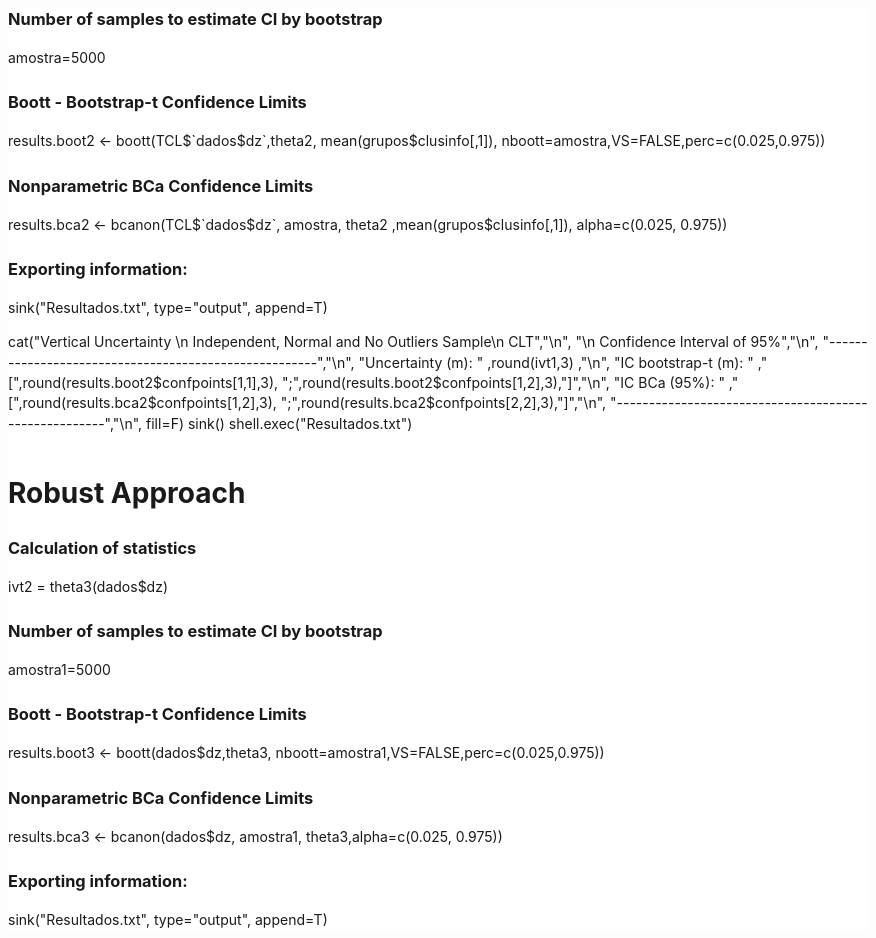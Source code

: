   ### Number of samples to estimate CI by bootstrap
  
  amostra=5000
  
  ### Boott - Bootstrap-t Confidence Limits
  
  results.boot2 <- boott(TCL$`dados$dz`,theta2, mean(grupos$clusinfo[,1]), nboott=amostra,VS=FALSE,perc=c(0.025,0.975))
  
  ### Nonparametric BCa Confidence Limits
  
  results.bca2 <- bcanon(TCL$`dados$dz`, amostra, theta2 ,mean(grupos$clusinfo[,1]), alpha=c(0.025, 0.975))
  
  ### Exporting information:
  
  sink("Resultados.txt", type="output", append=T)
  
  cat("Vertical Uncertainty \n Independent, Normal and No Outliers Sample\n CLT","\n",
      "\n Confidence Interval of 95%","\n",
      "------------------------------------------------------","\n",
      "Uncertainty (m): "         ,round(ivt1,3)   ,"\n",
      "IC bootstrap-t (m): "         ,"[",round(results.boot2$confpoints[1,1],3),
      ";",round(results.boot2$confpoints[1,2],3),"]","\n",
      "IC BCa (95%): "         ,"[",round(results.bca2$confpoints[1,2],3),
      ";",round(results.bca2$confpoints[2,2],3),"]","\n",
      "------------------------------------------------------","\n",
      fill=F)
  sink()
  shell.exec("Resultados.txt")
  
  # Robust Approach
  
  ### Calculation of statistics
  
  ivt2 = theta3(dados$dz)
  
  ### Number of samples to estimate CI by bootstrap  
  
  amostra1=5000
  
  ### Boott - Bootstrap-t Confidence Limits
  
  results.boot3 <- boott(dados$dz,theta3, nboott=amostra1,VS=FALSE,perc=c(0.025,0.975))
  
  ### Nonparametric BCa Confidence Limits
  results.bca3 <- bcanon(dados$dz, amostra1, theta3,alpha=c(0.025, 0.975))
  
  ### Exporting information:
  
  sink("Resultados.txt", type="output", append=T)
  